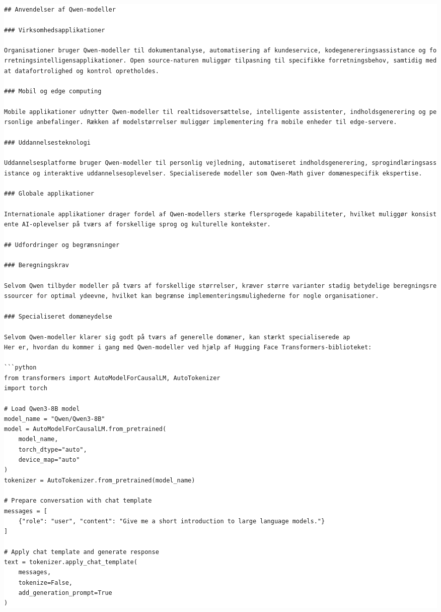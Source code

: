 ```
## Anvendelser af Qwen-modeller

### Virksomhedsapplikationer

Organisationer bruger Qwen-modeller til dokumentanalyse, automatisering af kundeservice, kodegenereringsassistance og forretningsintelligensapplikationer. Open source-naturen muliggør tilpasning til specifikke forretningsbehov, samtidig med at datafortrolighed og kontrol opretholdes.

### Mobil og edge computing

Mobile applikationer udnytter Qwen-modeller til realtidsoversættelse, intelligente assistenter, indholdsgenerering og personlige anbefalinger. Rækken af modelstørrelser muliggør implementering fra mobile enheder til edge-servere.

### Uddannelsesteknologi

Uddannelsesplatforme bruger Qwen-modeller til personlig vejledning, automatiseret indholdsgenerering, sprogindlæringsassistance og interaktive uddannelsesoplevelser. Specialiserede modeller som Qwen-Math giver domænespecifik ekspertise.

### Globale applikationer

Internationale applikationer drager fordel af Qwen-modellers stærke flersprogede kapabiliteter, hvilket muliggør konsistente AI-oplevelser på tværs af forskellige sprog og kulturelle kontekster.

## Udfordringer og begrænsninger

### Beregningskrav

Selvom Qwen tilbyder modeller på tværs af forskellige størrelser, kræver større varianter stadig betydelige beregningsressourcer for optimal ydeevne, hvilket kan begrænse implementeringsmulighederne for nogle organisationer.

### Specialiseret domæneydelse

Selvom Qwen-modeller klarer sig godt på tværs af generelle domæner, kan stærkt specialiserede ap
Her er, hvordan du kommer i gang med Qwen-modeller ved hjælp af Hugging Face Transformers-biblioteket:

```python
from transformers import AutoModelForCausalLM, AutoTokenizer
import torch

# Load Qwen3-8B model
model_name = "Qwen/Qwen3-8B"
model = AutoModelForCausalLM.from_pretrained(
    model_name,
    torch_dtype="auto",
    device_map="auto"
)
tokenizer = AutoTokenizer.from_pretrained(model_name)

# Prepare conversation with chat template
messages = [
    {"role": "user", "content": "Give me a short introduction to large language models."}
]

# Apply chat template and generate response
text = tokenizer.apply_chat_template(
    messages,
    tokenize=False,
    add_generation_prompt=True
)
```